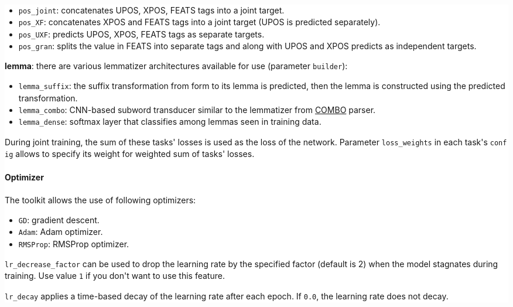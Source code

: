 - `pos_joint`: concatenates UPOS, XPOS, FEATS tags into a joint target.
- `pos_XF`: concatenates XPOS and FEATS tags into a joint target (UPOS is predicted separately).
- `pos_UXF`: predicts UPOS, XPOS, FEATS tags as separate targets.
- `pos_gran`: splits the value in FEATS into separate tags and along with UPOS and XPOS predicts as independent targets.

**lemma**: there are various lemmatizer architectures available for use (parameter `builder`):

- `lemma_suffix`: the suffix transformation from form to its lemma is predicted, then the lemma is constructed using the predicted transformation.
- `lemma_combo`: CNN-based subword transducer similar to the lemmatizer from [COMBO](https://github.com/360er0/COMBO) parser.
- `lemma_dense`: softmax layer that classifies among lemmas seen in training data.

During joint training, the sum of these tasks' losses is used as the loss of the network. 
Parameter `loss_weights` in each task's `config` allows to specify its weight for weighted sum of tasks' losses.

#### Optimizer

The toolkit allows the use of following optimizers:

- `GD`: gradient descent.
- `Adam`: Adam optimizer.
- `RMSProp`: RMSProp optimizer.

`lr_decrease_factor` can be used to drop the learning rate by the specified factor (default is 2) when the model stagnates during training.
Use value `1` if you don't want to use this feature.

`lr_decay` applies a time-based decay of the learning rate after each epoch. If `0.0`, the learning rate does not decay.
